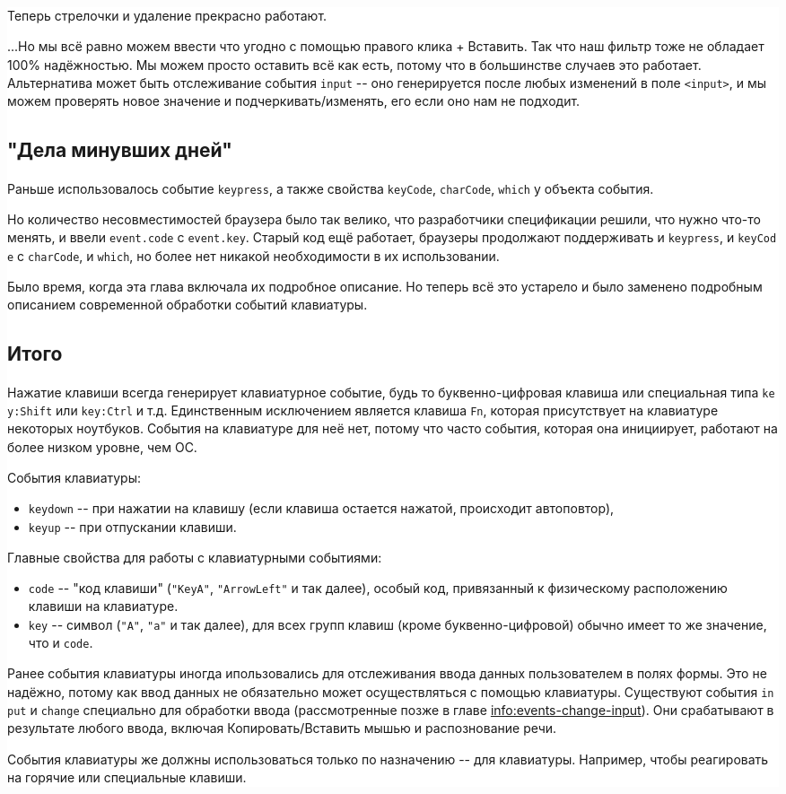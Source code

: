 Теперь стрелочки и удаление прекрасно работают.

...Но мы всё равно можем ввести что угодно с помощью правого клика + Вставить. Так что наш фильтр тоже не обладает 100% надёжностью. Мы можем просто оставить всё как есть, потому что в большинстве случаев это работает. Альтернатива может быть отслеживание события `input` -- оно генерируется после любых изменений в поле `<input>`, и мы можем проверять новое значение и подчеркивать/изменять, его если оно нам не подходит.

## "Дела минувших дней"

Раньше использовалось событие `keypress`, а также свойства `keyCode`, `charCode`, `which` у объекта события.

Но количество несовместимостей браузера было так велико, что разработчики спецификации решили, что нужно что-то менять, и ввели `event.code` с `event.key`. Старый код ещё работает, браузеры продолжают поддерживать и `keypress`, и `keyCode` с  `charCode`, и `which`, но более нет никакой необходимости в их использовании. 

Было время, когда эта глава включала их подробное описание. Но теперь всё это устарело и было заменено подробным описанием современной обработки событий клавиатуры.

## Итого

Нажатие клавиши всегда генерирует клавиатурное событие, будь то буквенно-цифровая клавиша или специальная типа `key:Shift` или `key:Ctrl` и т.д. Единственным исключением является клавиша `Fn`, которая присутствует на клавиатуре некоторых ноутбуков. События на клавиатуре для неё нет, потому что часто события, которая она инициирует, работают на более низком уровне, чем ОС.

События клавиатуры:

- `keydown` -- при нажатии на клавишу (если клавиша остается нажатой, происходит автоповтор),
- `keyup` -- при отпускании клавиши.

Главные свойства для работы с клавиатурными событиями:

- `code` -- "код клавиши" (`"KeyA"`, `"ArrowLeft"` и так далее), особый код, привязанный к физическому расположению клавиши на клавиатуре.
- `key` -- символ (`"A"`, `"a"` и так далее), для всех групп клавиш (кроме буквенно-цифровой) обычно имеет то же значение, что и `code`.

Ранее события клавиатуры иногда ипользовались для отслеживания ввода данных пользователем в полях формы. Это не надёжно, потому как ввод данных не обязательно может осуществляться с помощью клавиатуры. Существуют события `input` и `change` специально для обработки ввода (рассмотренные позже в главе <info:events-change-input>). Они срабатывают в результате любого ввода, включая Копировать/Вставить мышью и распознование речи.

События клавиатуры же должны использоваться только по назначению -- для клавиатуры. Например, чтобы реагировать на горячие или специальные клавиши.